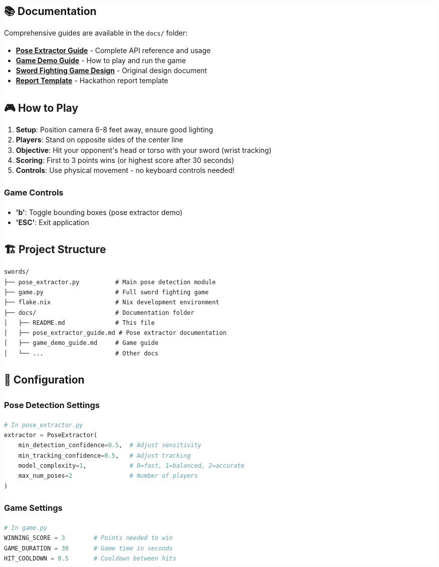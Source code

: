 ## 📚 Documentation

Comprehensive guides are available in the `docs/` folder:

- **[Pose Extractor Guide](docs/pose_extractor_guide.md)** - Complete API reference and usage
- **[Game Demo Guide](docs/game_demo_guide.md)** - How to play and run the game
- **[Sword Fighting Game Design](docs/Sword_Fighting_Game.md)** - Original design document
- **[Report Template](docs/Sword_Fighting_Game_Report_Template.md)** - Hackathon report template

## 🎮 How to Play

1. **Setup**: Position camera 6-8 feet away, ensure good lighting
2. **Players**: Stand on opposite sides of the center line
3. **Objective**: Hit your opponent's head or torso with your sword (wrist tracking)
4. **Scoring**: First to 3 points wins (or highest score after 30 seconds)
5. **Controls**: Use physical movement - no keyboard controls needed!

### Game Controls
- **'b'**: Toggle bounding boxes (pose extractor demo)
- **'ESC'**: Exit application

## 🏗️ Project Structure

```
swords/
├── pose_extractor.py          # Main pose detection module
├── game.py                    # Full sword fighting game
├── flake.nix                  # Nix development environment
├── docs/                      # Documentation folder
│   ├── README.md              # This file
│   ├── pose_extractor_guide.md # Pose extractor documentation
│   ├── game_demo_guide.md     # Game guide
│   └── ...                    # Other docs
```

## 🔧 Configuration

### Pose Detection Settings
```python
# In pose_extractor.py
extractor = PoseExtractor(
    min_detection_confidence=0.5,  # Adjust sensitivity
    min_tracking_confidence=0.5,   # Adjust tracking
    model_complexity=1,            # 0=fast, 1=balanced, 2=accurate
    max_num_poses=2                # Number of players
)
```

### Game Settings
```python
# In game.py
WINNING_SCORE = 3        # Points needed to win
GAME_DURATION = 30       # Game time in seconds
HIT_COOLDOWN = 0.5       # Cooldown between hits
```
